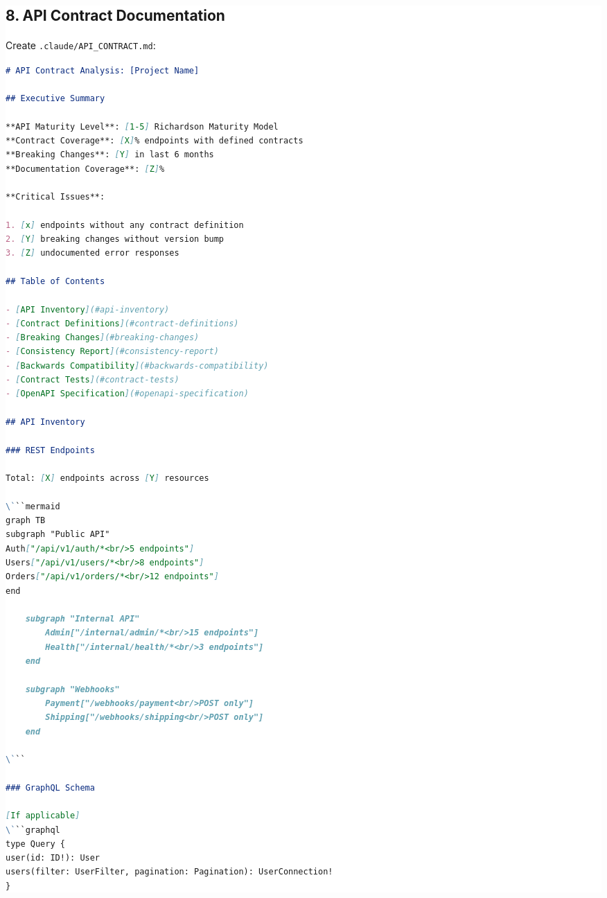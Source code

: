 ## 8. API Contract Documentation

Create `.claude/API_CONTRACT.md`:

````markdown
# API Contract Analysis: [Project Name]

## Executive Summary

**API Maturity Level**: [1-5] Richardson Maturity Model
**Contract Coverage**: [X]% endpoints with defined contracts
**Breaking Changes**: [Y] in last 6 months
**Documentation Coverage**: [Z]%

**Critical Issues**:

1. [x] endpoints without any contract definition
2. [Y] breaking changes without version bump
3. [Z] undocumented error responses

## Table of Contents

- [API Inventory](#api-inventory)
- [Contract Definitions](#contract-definitions)
- [Breaking Changes](#breaking-changes)
- [Consistency Report](#consistency-report)
- [Backwards Compatibility](#backwards-compatibility)
- [Contract Tests](#contract-tests)
- [OpenAPI Specification](#openapi-specification)

## API Inventory

### REST Endpoints

Total: [X] endpoints across [Y] resources

\```mermaid
graph TB
subgraph "Public API"
Auth["/api/v1/auth/*<br/>5 endpoints"]
Users["/api/v1/users/*<br/>8 endpoints"]
Orders["/api/v1/orders/*<br/>12 endpoints"]
end

    subgraph "Internal API"
        Admin["/internal/admin/*<br/>15 endpoints"]
        Health["/internal/health/*<br/>3 endpoints"]
    end

    subgraph "Webhooks"
        Payment["/webhooks/payment<br/>POST only"]
        Shipping["/webhooks/shipping<br/>POST only"]
    end

\```

### GraphQL Schema

[If applicable]
\```graphql
type Query {
user(id: ID!): User
users(filter: UserFilter, pagination: Pagination): UserConnection!
}
````